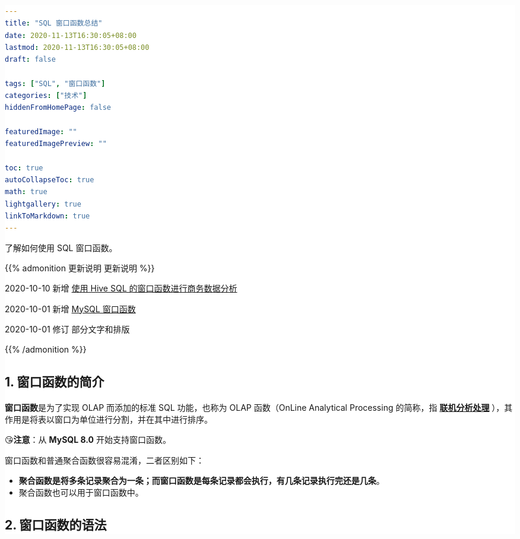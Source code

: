 ```yaml
---
title: "SQL 窗口函数总结"
date: 2020-11-13T16:30:05+08:00
lastmod: 2020-11-13T16:30:05+08:00
draft: false

tags: ["SQL", "窗口函数"]
categories: ["技术"]
hiddenFromHomePage: false

featuredImage: ""
featuredImagePreview: ""

toc: true
autoCollapseToc: true
math: true
lightgallery: true
linkToMarkdown: true
---
```


了解如何使用 SQL 窗口函数。



{{% admonition 更新说明 更新说明 %}} 

2020-10-10 新增 [使用 Hive SQL 的窗口函数进行商务数据分析](https://jiamaoxiang.top/2020/09/07/%E4%BD%BF%E7%94%A8Hive-SQL%E7%9A%84%E7%AA%97%E5%8F%A3%E5%87%BD%E6%95%B0%E8%BF%9B%E8%A1%8C%E5%95%86%E5%8A%A1%E6%95%B0%E6%8D%AE%E5%88%86%E6%9E%90/)

2020-10-01 新增 [MySQL 窗口函数](https://tding.top/archives/c6e31643.html) 

2020-10-01 修订 部分文字和排版

 {{% /admonition %}}




## 1. 窗口函数的简介



**窗口函数**是为了实现 OLAP 而添加的标准 SQL 功能，也称为 OLAP 函数（OnLine Analytical Processing 的简称，指 [**联机分析处理**](https://zh.wikipedia.org/wiki/%E7%B7%9A%E4%B8%8A%E5%88%86%E6%9E%90%E8%99%95%E7%90%86) ），其作用是将表以窗口为单位进行分割，并在其中进行排序。

😘**注意**：从 **MySQL 8.0** 开始支持窗口函数。

窗口函数和普通聚合函数很容易混淆，二者区别如下：

- **聚合函数是将多条记录聚合为一条；而窗口函数是每条记录都会执行，有几条记录执行完还是几条**。
- 聚合函数也可以用于窗口函数中。

## 2. 窗口函数的语法
